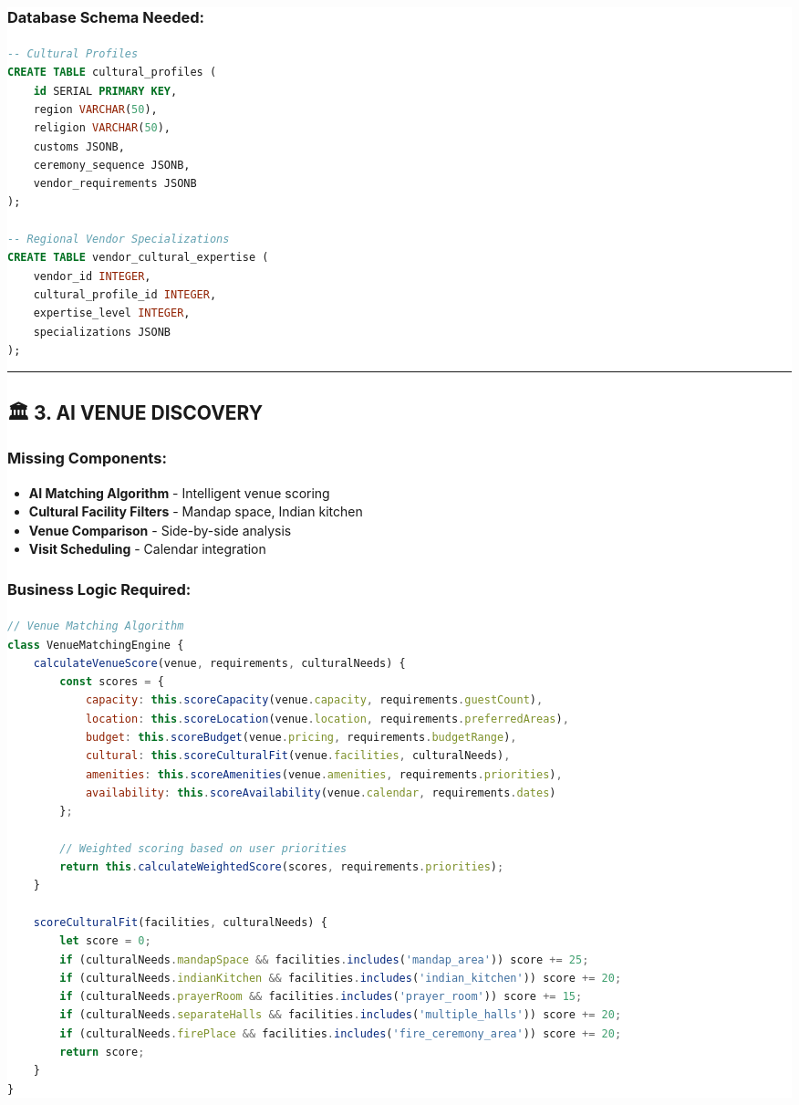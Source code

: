 ### **Database Schema Needed:**
```sql
-- Cultural Profiles
CREATE TABLE cultural_profiles (
    id SERIAL PRIMARY KEY,
    region VARCHAR(50),
    religion VARCHAR(50),
    customs JSONB,
    ceremony_sequence JSONB,
    vendor_requirements JSONB
);

-- Regional Vendor Specializations
CREATE TABLE vendor_cultural_expertise (
    vendor_id INTEGER,
    cultural_profile_id INTEGER,
    expertise_level INTEGER,
    specializations JSONB
);
```

---

## 🏛️ **3. AI VENUE DISCOVERY**

### **Missing Components:**
- **AI Matching Algorithm** - Intelligent venue scoring
- **Cultural Facility Filters** - Mandap space, Indian kitchen
- **Venue Comparison** - Side-by-side analysis
- **Visit Scheduling** - Calendar integration

### **Business Logic Required:**
```javascript
// Venue Matching Algorithm
class VenueMatchingEngine {
    calculateVenueScore(venue, requirements, culturalNeeds) {
        const scores = {
            capacity: this.scoreCapacity(venue.capacity, requirements.guestCount),
            location: this.scoreLocation(venue.location, requirements.preferredAreas),
            budget: this.scoreBudget(venue.pricing, requirements.budgetRange),
            cultural: this.scoreCulturalFit(venue.facilities, culturalNeeds),
            amenities: this.scoreAmenities(venue.amenities, requirements.priorities),
            availability: this.scoreAvailability(venue.calendar, requirements.dates)
        };
        
        // Weighted scoring based on user priorities
        return this.calculateWeightedScore(scores, requirements.priorities);
    }
    
    scoreCulturalFit(facilities, culturalNeeds) {
        let score = 0;
        if (culturalNeeds.mandapSpace && facilities.includes('mandap_area')) score += 25;
        if (culturalNeeds.indianKitchen && facilities.includes('indian_kitchen')) score += 20;
        if (culturalNeeds.prayerRoom && facilities.includes('prayer_room')) score += 15;
        if (culturalNeeds.separateHalls && facilities.includes('multiple_halls')) score += 20;
        if (culturalNeeds.firePlace && facilities.includes('fire_ceremony_area')) score += 20;
        return score;
    }
}
```
